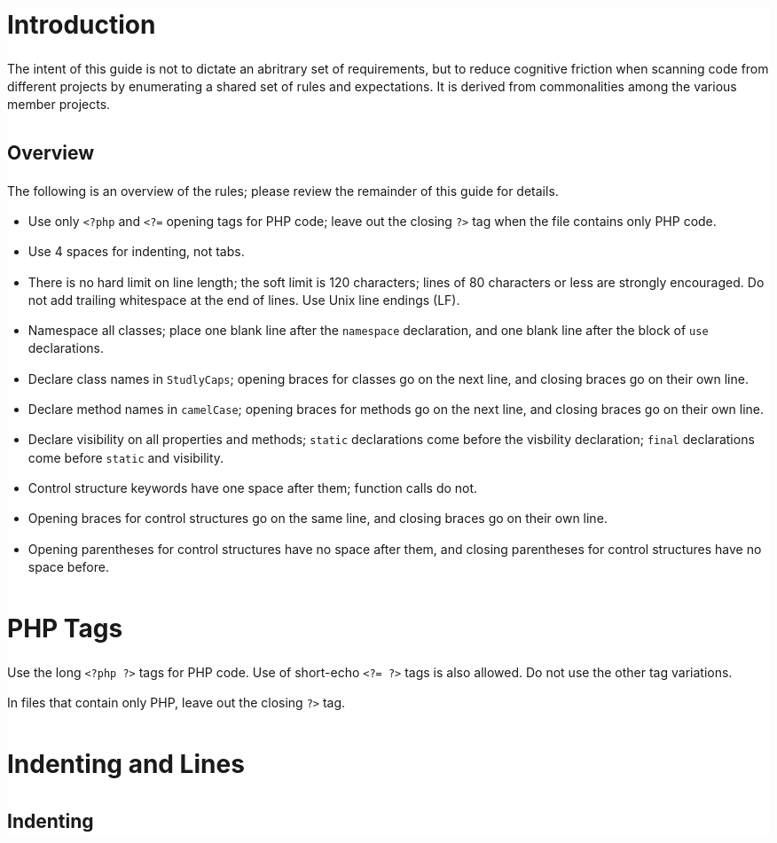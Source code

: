 Introduction
============

The intent of this guide is not to dictate an abritrary set of requirements,
but to reduce cognitive friction when scanning code from different projects by
enumerating a shared set of rules and expectations. It is derived from
commonalities among the various member projects.


Overview
--------

The following is an overview of the rules; please review the remainder of this
guide for details.

- Use only `<?php` and `<?=` opening tags for PHP code; leave out the closing
  `?>` tag when the file contains only PHP code.

- Use 4 spaces for indenting, not tabs.

- There is no hard limit on line length; the soft limit is 120 characters;
  lines of 80 characters or less are strongly encouraged. Do not add trailing
  whitespace at the end of lines. Use Unix line endings (LF).

- Namespace all classes; place one blank line after the `namespace`
  declaration, and one blank line after the block of `use` declarations.

- Declare class names in `StudlyCaps`; opening braces for classes go on the
  next line, and closing braces go on their own line.

- Declare method names in `camelCase`; opening braces for methods go on the
  next line, and closing braces go on their own line.

- Declare visibility on all properties and methods; `static` declarations come
  before the visbility declaration; `final` declarations come before `static`
  and visibility.
  
- Control structure keywords have one space after them; function calls do not.

- Opening braces for control structures go on the same line, and closing
  braces go on their own line.

- Opening parentheses for control structures have no space after them, and
  closing parentheses for control structures have no space before.


PHP Tags
========

Use the long `<?php ?>` tags for PHP code. Use of short-echo `<?= ?>` tags is
also allowed. Do not use the other tag variations.

In files that contain only PHP, leave out the closing `?>` tag.


Indenting and Lines
===================

Indenting
---------
